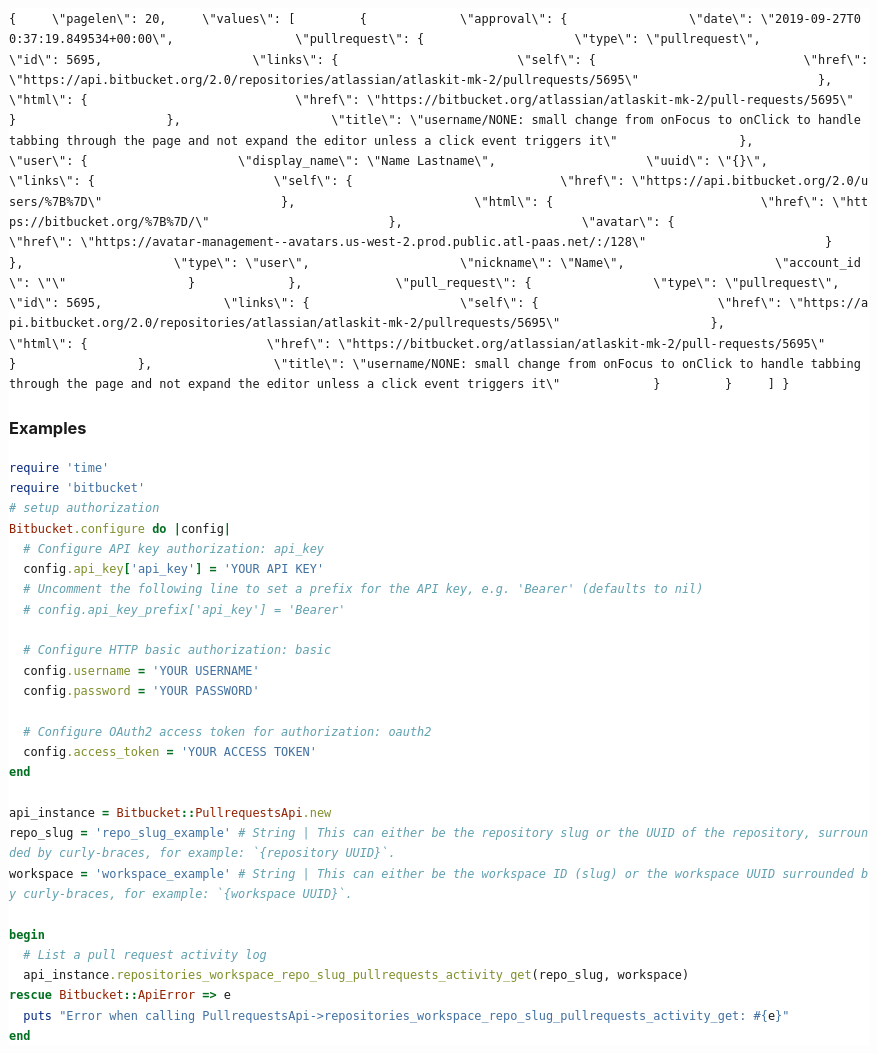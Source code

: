 ``` {     \"pagelen\": 20,     \"values\": [         {             \"approval\": {                 \"date\": \"2019-09-27T00:37:19.849534+00:00\",                 \"pullrequest\": {                     \"type\": \"pullrequest\",                     \"id\": 5695,                     \"links\": {                         \"self\": {                             \"href\": \"https://api.bitbucket.org/2.0/repositories/atlassian/atlaskit-mk-2/pullrequests/5695\"                         },                         \"html\": {                             \"href\": \"https://bitbucket.org/atlassian/atlaskit-mk-2/pull-requests/5695\"                         }                     },                     \"title\": \"username/NONE: small change from onFocus to onClick to handle tabbing through the page and not expand the editor unless a click event triggers it\"                 },                 \"user\": {                     \"display_name\": \"Name Lastname\",                     \"uuid\": \"{}\",                     \"links\": {                         \"self\": {                             \"href\": \"https://api.bitbucket.org/2.0/users/%7B%7D\"                         },                         \"html\": {                             \"href\": \"https://bitbucket.org/%7B%7D/\"                         },                         \"avatar\": {                             \"href\": \"https://avatar-management--avatars.us-west-2.prod.public.atl-paas.net/:/128\"                         }                     },                     \"type\": \"user\",                     \"nickname\": \"Name\",                     \"account_id\": \"\"                 }             },             \"pull_request\": {                 \"type\": \"pullrequest\",                 \"id\": 5695,                 \"links\": {                     \"self\": {                         \"href\": \"https://api.bitbucket.org/2.0/repositories/atlassian/atlaskit-mk-2/pullrequests/5695\"                     },                     \"html\": {                         \"href\": \"https://bitbucket.org/atlassian/atlaskit-mk-2/pull-requests/5695\"                     }                 },                 \"title\": \"username/NONE: small change from onFocus to onClick to handle tabbing through the page and not expand the editor unless a click event triggers it\"             }         }     ] } ```

### Examples

```ruby
require 'time'
require 'bitbucket'
# setup authorization
Bitbucket.configure do |config|
  # Configure API key authorization: api_key
  config.api_key['api_key'] = 'YOUR API KEY'
  # Uncomment the following line to set a prefix for the API key, e.g. 'Bearer' (defaults to nil)
  # config.api_key_prefix['api_key'] = 'Bearer'

  # Configure HTTP basic authorization: basic
  config.username = 'YOUR USERNAME'
  config.password = 'YOUR PASSWORD'

  # Configure OAuth2 access token for authorization: oauth2
  config.access_token = 'YOUR ACCESS TOKEN'
end

api_instance = Bitbucket::PullrequestsApi.new
repo_slug = 'repo_slug_example' # String | This can either be the repository slug or the UUID of the repository, surrounded by curly-braces, for example: `{repository UUID}`. 
workspace = 'workspace_example' # String | This can either be the workspace ID (slug) or the workspace UUID surrounded by curly-braces, for example: `{workspace UUID}`. 

begin
  # List a pull request activity log
  api_instance.repositories_workspace_repo_slug_pullrequests_activity_get(repo_slug, workspace)
rescue Bitbucket::ApiError => e
  puts "Error when calling PullrequestsApi->repositories_workspace_repo_slug_pullrequests_activity_get: #{e}"
end
```
